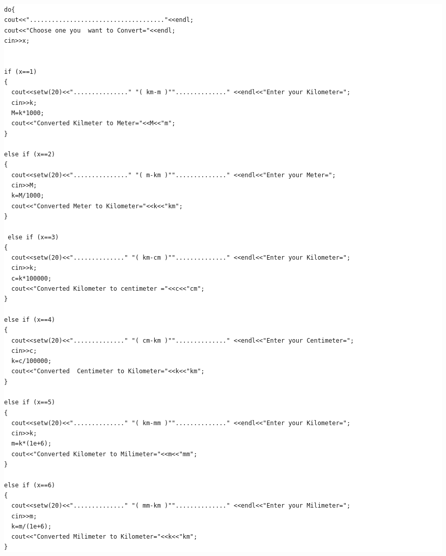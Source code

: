         
    do{ 
    cout<<"....................................."<<endl;   
    cout<<"Choose one you  want to Convert="<<endl;
    cin>>x;
    
    
    if (x==1) 
    {
      cout<<setw(20)<<"..............." "( km-m )"".............." <<endl<<"Enter your Kilometer=";
      cin>>k;
      M=k*1000;
      cout<<"Converted Kilmeter to Meter="<<M<<"m";
    }  
    
    else if (x==2) 
    {
      cout<<setw(20)<<"..............." "( m-km )"".............." <<endl<<"Enter your Meter=";
      cin>>M;
      k=M/1000;
      cout<<"Converted Meter to Kilometer="<<k<<"km";
    }  
    
     else if (x==3) 
    {
      cout<<setw(20)<<".............." "( km-cm )"".............." <<endl<<"Enter your Kilometer=";
      cin>>k;
      c=k*100000;
      cout<<"Converted Kilometer to centimeter ="<<c<<"cm";
    }  
   
    else if (x==4) 
    {
      cout<<setw(20)<<".............." "( cm-km )"".............." <<endl<<"Enter your Centimeter=";
      cin>>c;
      k=c/100000;
      cout<<"Converted  Centimeter to Kilometer="<<k<<"km";
    }  
   
    else if (x==5) 
    {
      cout<<setw(20)<<".............." "( km-mm )"".............." <<endl<<"Enter your Kilometer=";
      cin>>k;
      m=k*(1e+6);
      cout<<"Converted Kilometer to Milimeter="<<m<<"mm";
    }  
   
    else if (x==6) 
    {
      cout<<setw(20)<<".............." "( mm-km )"".............." <<endl<<"Enter your Milimeter=";
      cin>>m;
      k=m/(1e+6);
      cout<<"Converted Milimeter to Kilometer="<<k<<"km";
    }  
    